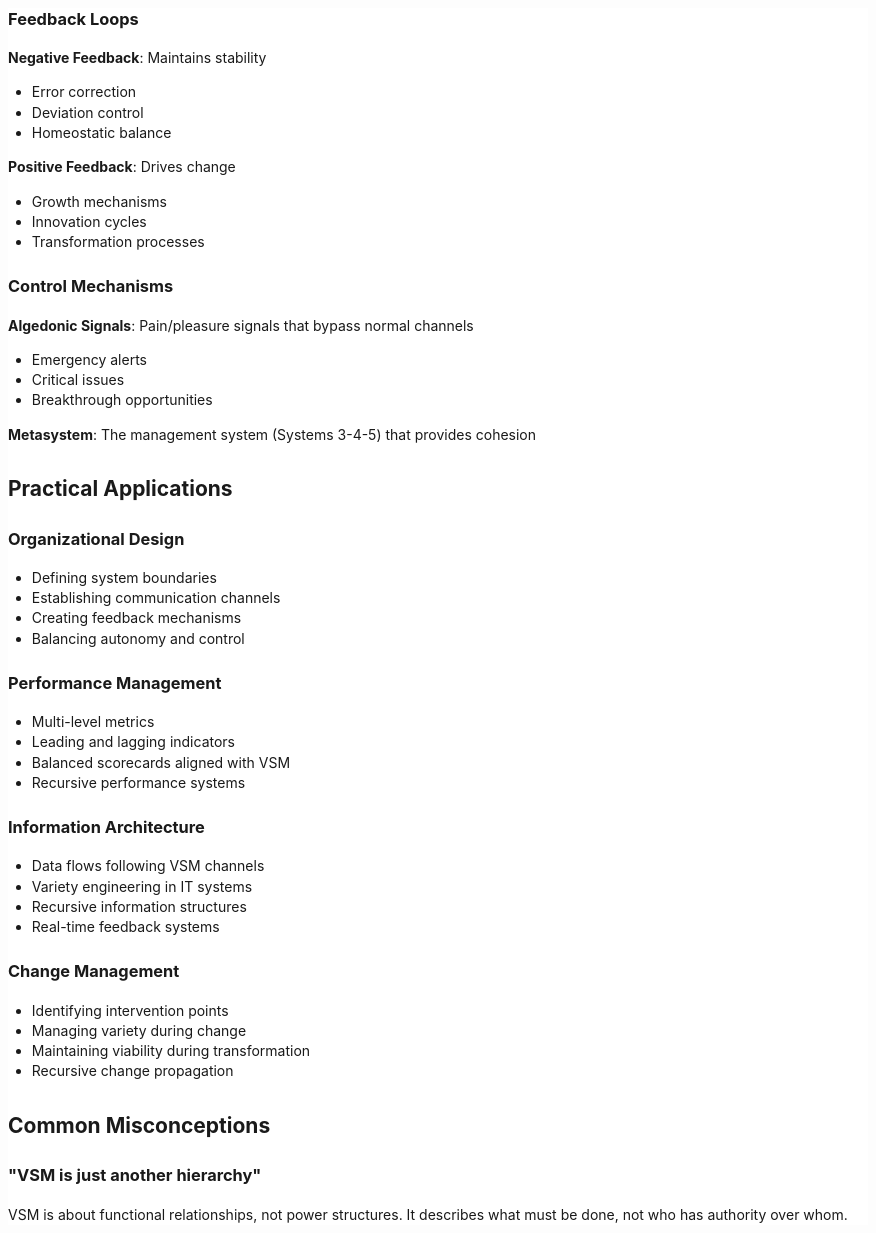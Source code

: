 ### Feedback Loops
**Negative Feedback**: Maintains stability
- Error correction
- Deviation control
- Homeostatic balance

**Positive Feedback**: Drives change
- Growth mechanisms
- Innovation cycles
- Transformation processes

### Control Mechanisms
**Algedonic Signals**: Pain/pleasure signals that bypass normal channels
- Emergency alerts
- Critical issues
- Breakthrough opportunities

**Metasystem**: The management system (Systems 3-4-5) that provides cohesion

## Practical Applications

### Organizational Design
- Defining system boundaries
- Establishing communication channels
- Creating feedback mechanisms
- Balancing autonomy and control

### Performance Management
- Multi-level metrics
- Leading and lagging indicators
- Balanced scorecards aligned with VSM
- Recursive performance systems

### Information Architecture
- Data flows following VSM channels
- Variety engineering in IT systems
- Recursive information structures
- Real-time feedback systems

### Change Management
- Identifying intervention points
- Managing variety during change
- Maintaining viability during transformation
- Recursive change propagation

## Common Misconceptions

### "VSM is just another hierarchy"
VSM is about functional relationships, not power structures. It describes what must be done, not who has authority over whom.
